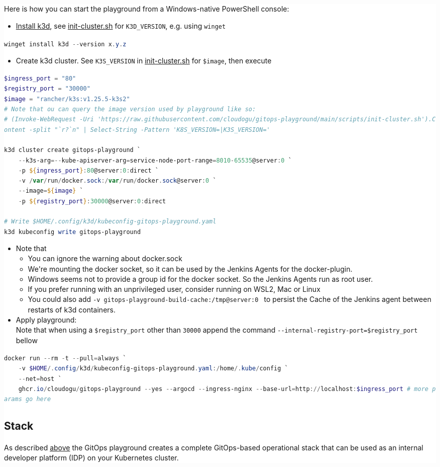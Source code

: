 Here is how you can start the playground from a Windows-native PowerShell console:

* [Install k3d](https://k3d.io/#installation), see [init-cluster.sh](scripts/init-cluster.sh) for `K3D_VERSION`, e.g. using `winget`
```powershell
winget install k3d --version x.y.z
```
* Create k3d cluster.
  See `K3S_VERSION` in [init-cluster.sh](scripts/init-cluster.sh) for `$image`, then execute  
```powershell
$ingress_port = "80"
$registry_port = "30000"
$image = "rancher/k3s:v1.25.5-k3s2"
# Note that ou can query the image version used by playground like so: 
# (Invoke-WebRequest -Uri 'https://raw.githubusercontent.com/cloudogu/gitops-playground/main/scripts/init-cluster.sh').Content -split "`r?`n" | Select-String -Pattern 'K8S_VERSION=|K3S_VERSION='

k3d cluster create gitops-playground `
    --k3s-arg=--kube-apiserver-arg=service-node-port-range=8010-65535@server:0 `
    -p ${ingress_port}:80@server:0:direct `
    -v /var/run/docker.sock:/var/run/docker.sock@server:0 `
    --image=${image} `
    -p ${registry_port}:30000@server:0:direct

# Write $HOME/.config/k3d/kubeconfig-gitops-playground.yaml
k3d kubeconfig write gitops-playground
```
* Note that
  * You can ignore the warning about docker.sock
  * We're mounting the docker socket, so it can be used by the Jenkins Agents for the docker-plugin.
  * Windows seems not to provide a group id for the docker socket. So the Jenkins Agents run as root user.
  * If you prefer running with an unprivileged user, consider running on WSL2, Mac or Linux
  * You could also add `-v gitops-playground-build-cache:/tmp@server:0 ` to persist the Cache of the Jenkins agent between restarts of k3d containers.
* Apply playground:  
  Note that when using a `$registry_port` other than `30000` append the command `--internal-registry-port=$registry_port` bellow
  
```powershell
docker run --rm -t --pull=always `
    -v $HOME/.config/k3d/kubeconfig-gitops-playground.yaml:/home/.kube/config `
    --net=host `
    ghcr.io/cloudogu/gitops-playground --yes --argocd --ingress-nginx --base-url=http://localhost:$ingress_port # more params go here
```

## Stack

As described [above](#what-is-the-gitops-playground) the GitOps playground creates a complete GitOps-based operational
stack that can be used as an internal developer platform (IDP) on your Kubernetes cluster.
